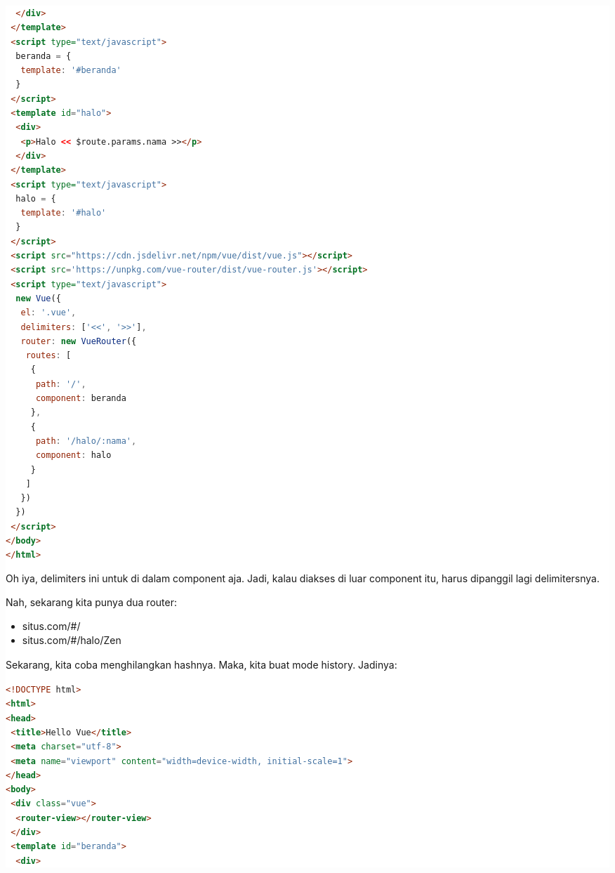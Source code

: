 ```html
  </div>
 </template>
 <script type="text/javascript">
  beranda = {
   template: '#beranda'
  }
 </script>
 <template id="halo">
  <div>
   <p>Halo << $route.params.nama >></p>
  </div>
 </template>
 <script type="text/javascript">
  halo = {
   template: '#halo'
  }
 </script>
 <script src="https://cdn.jsdelivr.net/npm/vue/dist/vue.js"></script>
 <script src='https://unpkg.com/vue-router/dist/vue-router.js'></script>
 <script type="text/javascript">
  new Vue({
   el: '.vue',
   delimiters: ['<<', '>>'],
   router: new VueRouter({
    routes: [
     {
      path: '/',
      component: beranda
     },
     {
      path: '/halo/:nama',
      component: halo
     }
    ]
   })
  })
 </script>
</body>
</html>
```

Oh iya, delimiters ini untuk di dalam component aja. Jadi, kalau diakses di luar component itu, harus dipanggil lagi delimitersnya.

Nah, sekarang kita punya dua router:

- situs.com/#/
- situs.com/#/halo/Zen

Sekarang, kita coba menghilangkan hashnya. Maka, kita buat mode history. Jadinya:

```html
<!DOCTYPE html>
<html>
<head>
 <title>Hello Vue</title>
 <meta charset="utf-8">
 <meta name="viewport" content="width=device-width, initial-scale=1">
</head>
<body>
 <div class="vue">
  <router-view></router-view>
 </div>
 <template id="beranda">
  <div>
```